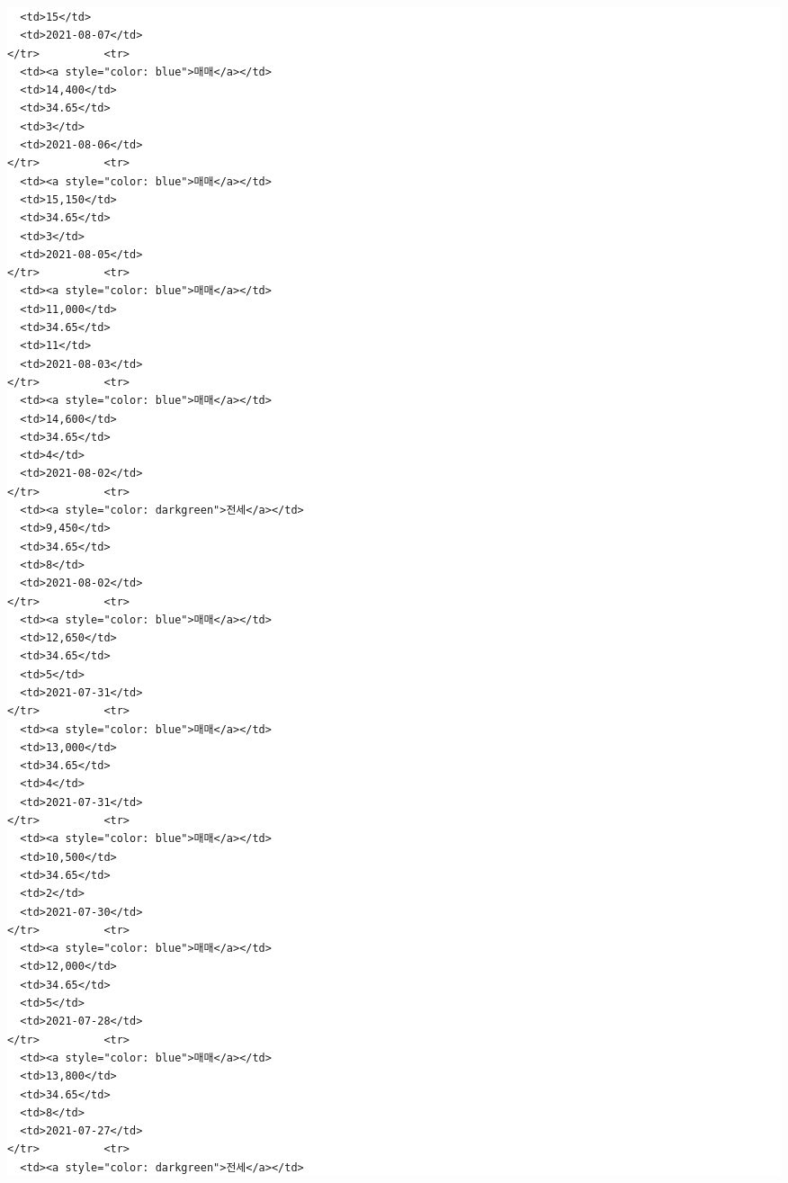       <td>15</td>
      <td>2021-08-07</td>
    </tr>          <tr>
      <td><a style="color: blue">매매</a></td>
      <td>14,400</td>
      <td>34.65</td>
      <td>3</td>
      <td>2021-08-06</td>
    </tr>          <tr>
      <td><a style="color: blue">매매</a></td>
      <td>15,150</td>
      <td>34.65</td>
      <td>3</td>
      <td>2021-08-05</td>
    </tr>          <tr>
      <td><a style="color: blue">매매</a></td>
      <td>11,000</td>
      <td>34.65</td>
      <td>11</td>
      <td>2021-08-03</td>
    </tr>          <tr>
      <td><a style="color: blue">매매</a></td>
      <td>14,600</td>
      <td>34.65</td>
      <td>4</td>
      <td>2021-08-02</td>
    </tr>          <tr>
      <td><a style="color: darkgreen">전세</a></td>
      <td>9,450</td>
      <td>34.65</td>
      <td>8</td>
      <td>2021-08-02</td>
    </tr>          <tr>
      <td><a style="color: blue">매매</a></td>
      <td>12,650</td>
      <td>34.65</td>
      <td>5</td>
      <td>2021-07-31</td>
    </tr>          <tr>
      <td><a style="color: blue">매매</a></td>
      <td>13,000</td>
      <td>34.65</td>
      <td>4</td>
      <td>2021-07-31</td>
    </tr>          <tr>
      <td><a style="color: blue">매매</a></td>
      <td>10,500</td>
      <td>34.65</td>
      <td>2</td>
      <td>2021-07-30</td>
    </tr>          <tr>
      <td><a style="color: blue">매매</a></td>
      <td>12,000</td>
      <td>34.65</td>
      <td>5</td>
      <td>2021-07-28</td>
    </tr>          <tr>
      <td><a style="color: blue">매매</a></td>
      <td>13,800</td>
      <td>34.65</td>
      <td>8</td>
      <td>2021-07-27</td>
    </tr>          <tr>
      <td><a style="color: darkgreen">전세</a></td>